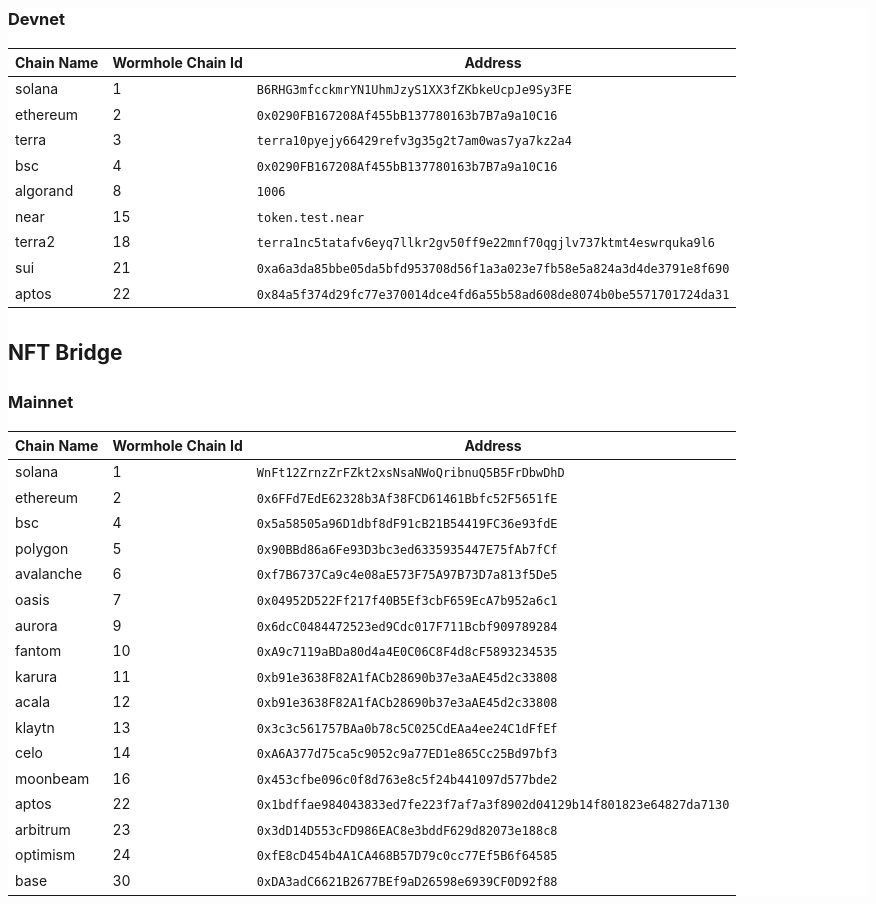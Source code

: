 ### Devnet

|Chain Name|Wormhole Chain Id|Address|
|---|---|------------|
|solana|1|`B6RHG3mfcckmrYN1UhmJzyS1XX3fZKbkeUcpJe9Sy3FE`|
|ethereum|2|`0x0290FB167208Af455bB137780163b7B7a9a10C16`|
|terra|3|`terra10pyejy66429refv3g35g2t7am0was7ya7kz2a4`|
|bsc|4|`0x0290FB167208Af455bB137780163b7B7a9a10C16`|
|algorand|8|`1006`|
|near|15|`token.test.near`|
|terra2|18|`terra1nc5tatafv6eyq7llkr2gv50ff9e22mnf70qgjlv737ktmt4eswrquka9l6`|
|sui|21|`0xa6a3da85bbe05da5bfd953708d56f1a3a023e7fb58e5a824a3d4de3791e8f690`|
|aptos|22|`0x84a5f374d29fc77e370014dce4fd6a55b58ad608de8074b0be5571701724da31`|




## NFT Bridge



### Mainnet 

|Chain Name|Wormhole Chain Id|Address|
|---|---|------------|
|solana|1|`WnFt12ZrnzZrFZkt2xsNsaNWoQribnuQ5B5FrDbwDhD`|
|ethereum|2|`0x6FFd7EdE62328b3Af38FCD61461Bbfc52F5651fE`|
|bsc|4|`0x5a58505a96D1dbf8dF91cB21B54419FC36e93fdE`|
|polygon|5|`0x90BBd86a6Fe93D3bc3ed6335935447E75fAb7fCf`|
|avalanche|6|`0xf7B6737Ca9c4e08aE573F75A97B73D7a813f5De5`|
|oasis|7|`0x04952D522Ff217f40B5Ef3cbF659EcA7b952a6c1`|
|aurora|9|`0x6dcC0484472523ed9Cdc017F711Bcbf909789284`|
|fantom|10|`0xA9c7119aBDa80d4a4E0C06C8F4d8cF5893234535`|
|karura|11|`0xb91e3638F82A1fACb28690b37e3aAE45d2c33808`|
|acala|12|`0xb91e3638F82A1fACb28690b37e3aAE45d2c33808`|
|klaytn|13|`0x3c3c561757BAa0b78c5C025CdEAa4ee24C1dFfEf`|
|celo|14|`0xA6A377d75ca5c9052c9a77ED1e865Cc25Bd97bf3`|
|moonbeam|16|`0x453cfbe096c0f8d763e8c5f24b441097d577bde2`|
|aptos|22|`0x1bdffae984043833ed7fe223f7af7a3f8902d04129b14f801823e64827da7130`|
|arbitrum|23|`0x3dD14D553cFD986EAC8e3bddF629d82073e188c8`|
|optimism|24|`0xfE8cD454b4A1CA468B57D79c0cc77Ef5B6f64585`|
|base|30|`0xDA3adC6621B2677BEf9aD26598e6939CF0D92f88`|
